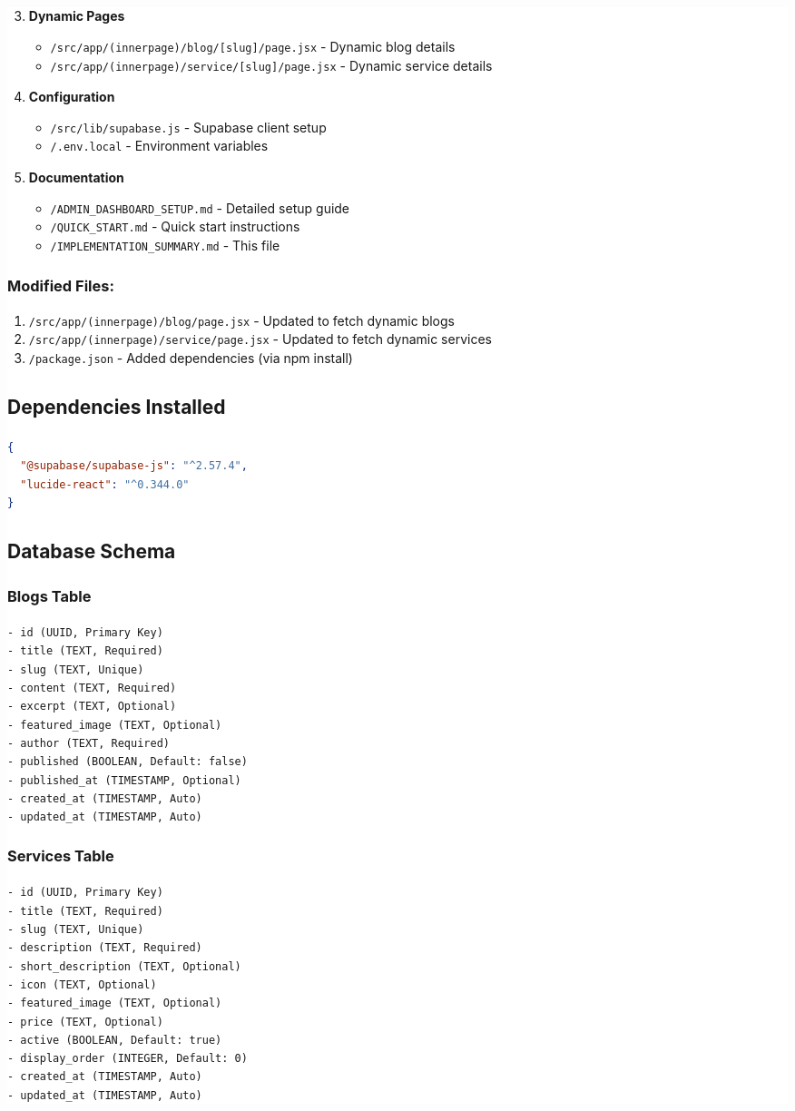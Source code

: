 3. **Dynamic Pages**
   - `/src/app/(innerpage)/blog/[slug]/page.jsx` - Dynamic blog details
   - `/src/app/(innerpage)/service/[slug]/page.jsx` - Dynamic service details

4. **Configuration**
   - `/src/lib/supabase.js` - Supabase client setup
   - `/.env.local` - Environment variables

5. **Documentation**
   - `/ADMIN_DASHBOARD_SETUP.md` - Detailed setup guide
   - `/QUICK_START.md` - Quick start instructions
   - `/IMPLEMENTATION_SUMMARY.md` - This file

### Modified Files:
1. `/src/app/(innerpage)/blog/page.jsx` - Updated to fetch dynamic blogs
2. `/src/app/(innerpage)/service/page.jsx` - Updated to fetch dynamic services
3. `/package.json` - Added dependencies (via npm install)

## Dependencies Installed

```json
{
  "@supabase/supabase-js": "^2.57.4",
  "lucide-react": "^0.344.0"
}
```

## Database Schema

### Blogs Table
```
- id (UUID, Primary Key)
- title (TEXT, Required)
- slug (TEXT, Unique)
- content (TEXT, Required)
- excerpt (TEXT, Optional)
- featured_image (TEXT, Optional)
- author (TEXT, Required)
- published (BOOLEAN, Default: false)
- published_at (TIMESTAMP, Optional)
- created_at (TIMESTAMP, Auto)
- updated_at (TIMESTAMP, Auto)
```

### Services Table
```
- id (UUID, Primary Key)
- title (TEXT, Required)
- slug (TEXT, Unique)
- description (TEXT, Required)
- short_description (TEXT, Optional)
- icon (TEXT, Optional)
- featured_image (TEXT, Optional)
- price (TEXT, Optional)
- active (BOOLEAN, Default: true)
- display_order (INTEGER, Default: 0)
- created_at (TIMESTAMP, Auto)
- updated_at (TIMESTAMP, Auto)
```

